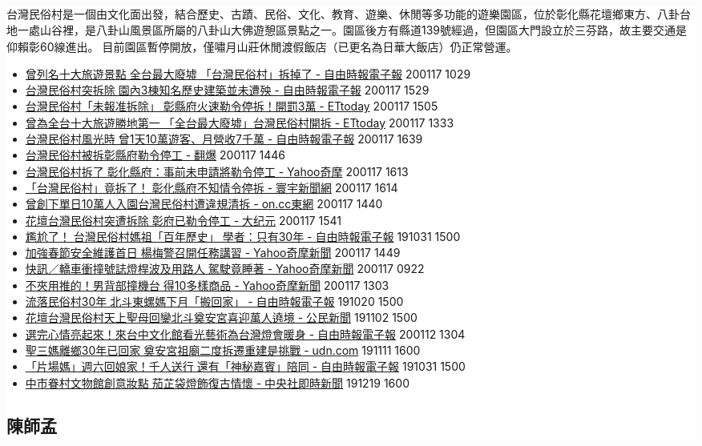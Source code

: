 台灣民俗村是一個由文化面出發，結合歷史、古蹟、民俗、文化、教育、遊樂、休閒等多功能的遊樂園區，位於彰化縣花壇鄉東方、八卦台地一處山谷裡，是八卦山風景區所屬的八卦山大佛遊憩區景點之一。園區後方有縣道139號經過，但園區大門設立於三芬路，故主要交通是仰賴彰60線進出。
目前園區暫停開放，僅嘯月山莊休閒渡假飯店（已更名為日華大飯店）仍正常營運。
- [曾列名十大旅遊景點 全台最大廢墟 「台灣民俗村」拆掉了 - 自由時報電子報](https://news.ltn.com.tw/news/life/breakingnews/3043117 "曾列名十大旅遊景點 全台最大廢墟 「台灣民俗村」拆掉了 - 自由時報電子報") 200117 1029
- [台灣民俗村突拆除 園內3棟知名歷史建築並未遭殃 - 自由時報電子報](https://news.ltn.com.tw/news/life/breakingnews/3043384 "台灣民俗村突拆除 園內3棟知名歷史建築並未遭殃 - 自由時報電子報") 200117 1529
- [台灣民俗村「未報准拆除」 彰縣府火速勒令停拆！開罰3萬 - ETtoday](https://www.ettoday.net/news/20200117/1627958.htm "台灣民俗村「未報准拆除」 彰縣府火速勒令停拆！開罰3萬 - ETtoday") 200117 1505
- [曾為全台十大旅遊勝地第一 「全台最大廢墟」台灣民俗村開拆 - ETtoday](https://travel.ettoday.net/article/1627835.htm "曾為全台十大旅遊勝地第一 「全台最大廢墟」台灣民俗村開拆 - ETtoday") 200117 1333
- [台灣民俗村風光時 曾1天10萬遊客、月營收7千萬 - 自由時報電子報](https://news.ltn.com.tw/news/life/breakingnews/3043576 "台灣民俗村風光時 曾1天10萬遊客、月營收7千萬 - 自由時報電子報") 200117 1639
- [台灣民俗村被拆彰縣府勒令停工 - 翻爆](https://turnnewsapp.com/choice/160629.html "台灣民俗村被拆彰縣府勒令停工 - 翻爆") 200117 1446
- [台灣民俗村拆了 彰化縣府：事前未申請將勒令停工 - Yahoo奇摩](https://tw.mobi.yahoo.com/news/%E5%8F%B0%E7%81%A3%E6%B0%91%E4%BF%97%E6%9D%91%E6%8B%86%E4%BA%86-%E5%BD%B0%E5%8C%96%E7%B8%A3%E5%BA%9C-%E4%BA%8B%E5%89%8D%E6%9C%AA%E7%94%B3%E8%AB%8B%E5%B0%87%E5%8B%92%E4%BB%A4%E5%81%9C%E5%B7%A5-081359315.html "台灣民俗村拆了 彰化縣府：事前未申請將勒令停工 - Yahoo奇摩") 200117 1613
- [「台灣民俗村」竟拆了！ 彰化縣府不知情令停拆 - 寰宇新聞網](http://globalnewstv.com.tw/202001/94087/ "「台灣民俗村」竟拆了！ 彰化縣府不知情令停拆 - 寰宇新聞網") 200117 1614
- [曾創下單日10萬人入園台灣民俗村遭違規清拆 - on.cc東網](https://hk.on.cc/hk/bkn/cnt/cnnews/20200117/bkn-20200117141730583-0117_00952_001.html "曾創下單日10萬人入園台灣民俗村遭違規清拆 - on.cc東網") 200117 1440
- [花壇台灣民俗村突遭拆除 彰府已勒令停工 - 大纪元](http://www.epochtimes.com/gb/20/1/17/n11800220.htm "花壇台灣民俗村突遭拆除 彰府已勒令停工 - 大纪元") 200117 1541
- [尷尬了！ 台灣民俗村媽祖「百年歷史」 學者：只有30年 - 自由時報電子報](https://news.ltn.com.tw/news/life/breakingnews/2963035 "尷尬了！ 台灣民俗村媽祖「百年歷史」 學者：只有30年 - 自由時報電子報") 191031 1500
- [加強春節安全維護首日 楊梅警召開任務講習 - Yahoo奇摩新聞](https://tw.news.yahoo.com/%E5%8A%A0%E5%BC%B7%E6%98%A5%E7%AF%80%E5%AE%89%E5%85%A8%E7%B6%AD%E8%AD%B7%E9%A6%96%E6%97%A5-%E6%A5%8A%E6%A2%85%E8%AD%A6%E5%8F%AC%E9%96%8B%E4%BB%BB%E5%8B%99%E8%AC%9B%E7%BF%92-064956905.html "加強春節安全維護首日 楊梅警召開任務講習 - Yahoo奇摩新聞") 200117 1449
- [快訊／轎車衝撞號誌燈桿波及用路人 駕駛竟睡著 - Yahoo奇摩新聞](https://tw.news.yahoo.com/%E5%BF%AB%E8%A8%8A-%E8%BD%8E%E8%BB%8A%E8%A1%9D%E6%92%9E%E8%99%9F%E8%AA%8C%E7%87%88%E6%A1%BF%E6%B3%A2%E5%8F%8A%E7%94%A8%E8%B7%AF%E4%BA%BA-%E9%A7%95%E9%A7%9B%E7%AB%9F%E7%9D%A1%E8%91%97-012246208.html "快訊／轎車衝撞號誌燈桿波及用路人 駕駛竟睡著 - Yahoo奇摩新聞") 200117 0922
- [不夾用推的！男背部撞機台 得10多樣商品 - Yahoo奇摩新聞](https://tw.news.yahoo.com/video/%E4%B8%8D%E5%A4%BE%E7%94%A8%E6%8E%A8%E7%9A%84-%E7%94%B7%E8%83%8C%E9%83%A8%E6%92%9E%E6%A9%9F%E5%8F%B0-%E5%BE%9710%E5%A4%9A%E6%A8%A3%E5%95%86%E5%93%81-044925200.html "不夾用推的！男背部撞機台 得10多樣商品 - Yahoo奇摩新聞") 200117 1303
- [流落民俗村30年 北斗東螺媽下月「搬回家」 - 自由時報電子報](https://news.ltn.com.tw/news/life/paper/1325997 "流落民俗村30年 北斗東螺媽下月「搬回家」 - 自由時報電子報") 191020 1500
- [花壇台灣民俗村天上聖母回鑾北斗奠安宮喜迎萬人遶境 - 公民新聞](https://www.peopo.org/news/429207 "花壇台灣民俗村天上聖母回鑾北斗奠安宮喜迎萬人遶境 - 公民新聞") 191102 1500
- [選完心情亮起來！來台中文化館看光藝術為台灣燈會暖身 - 自由時報電子報](https://news.ltn.com.tw/news/life/breakingnews/3038079 "選完心情亮起來！來台中文化館看光藝術為台灣燈會暖身 - 自由時報電子報") 200112 1304
- [聖三媽離鄉30年已回家 奠安宮祖廟二度拆遷重建是挑戰 - udn.com](https://udn.com/news/story/7325/4158712 "聖三媽離鄉30年已回家 奠安宮祖廟二度拆遷重建是挑戰 - udn.com") 191111 1600
- [「片場媽」週六回娘家！千人送行 還有「神秘嘉賓」陪同 - 自由時報電子報](https://news.ltn.com.tw/news/life/breakingnews/2963129 "「片場媽」週六回娘家！千人送行 還有「神秘嘉賓」陪同 - 自由時報電子報") 191031 1500
- [中市眷村文物館創意妝點 茄芷袋燈飾復古情懷 - 中央社即時新聞](https://www.cna.com.tw/news/aloc/201912190214.aspx "中市眷村文物館創意妝點 茄芷袋燈飾復古情懷 - 中央社即時新聞") 191219 1600

## 陳師孟
